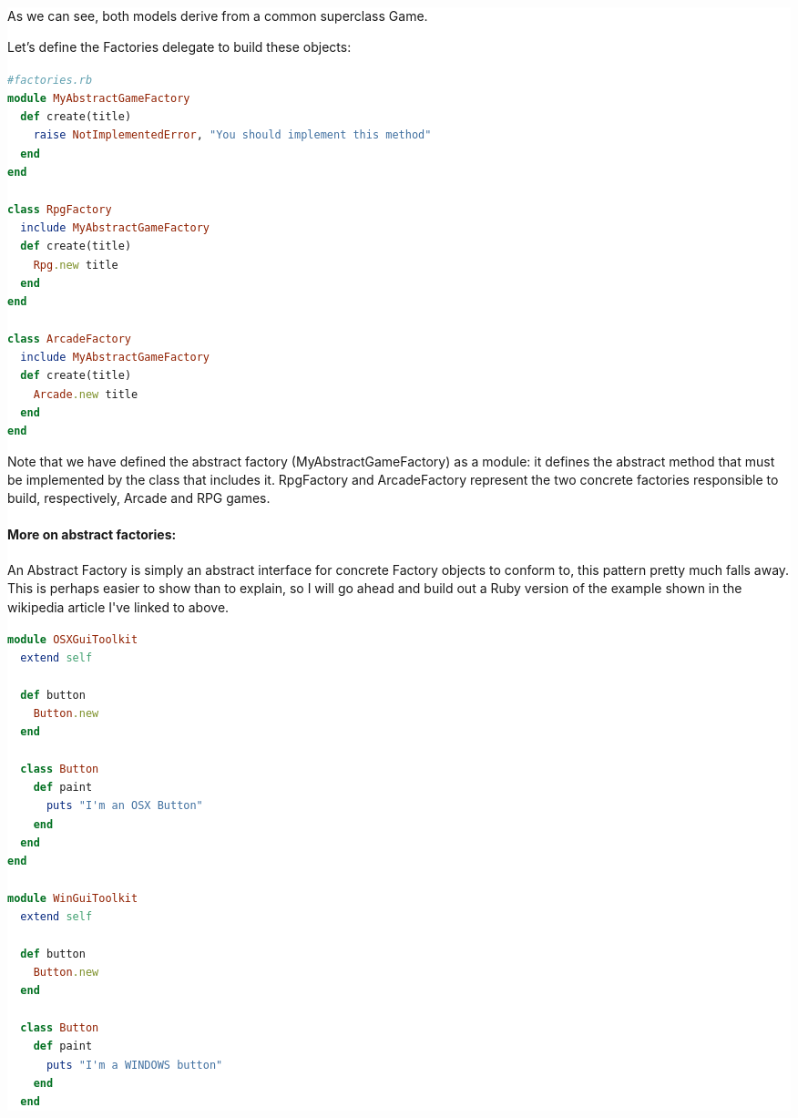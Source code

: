 
As we can see, both models derive from a common superclass Game.

Let’s define the Factories delegate to build these objects:

```ruby
#factories.rb
module MyAbstractGameFactory
  def create(title)
    raise NotImplementedError, "You should implement this method"
  end
end

class RpgFactory
  include MyAbstractGameFactory
  def create(title)
    Rpg.new title
  end
end

class ArcadeFactory
  include MyAbstractGameFactory
  def create(title)
    Arcade.new title
  end
end
```

Note that we have defined the abstract factory (MyAbstractGameFactory) as a module: it defines the abstract method that must be implemented by the class that includes it.
RpgFactory and ArcadeFactory represent the two concrete factories responsible to build, respectively, Arcade and RPG games.



#### More on abstract factories:

An Abstract Factory is simply an abstract interface for concrete Factory objects to conform to, this pattern pretty much falls away. This is perhaps easier to show than to explain, so I will go ahead and build out a Ruby version of the example shown in the wikipedia article I've linked to above.

```ruby
module OSXGuiToolkit
  extend self

  def button
    Button.new
  end

  class Button
    def paint
      puts "I'm an OSX Button"
    end
  end
end

module WinGuiToolkit
  extend self

  def button
    Button.new
  end

  class Button
    def paint
      puts "I'm a WINDOWS button"
    end
  end
```